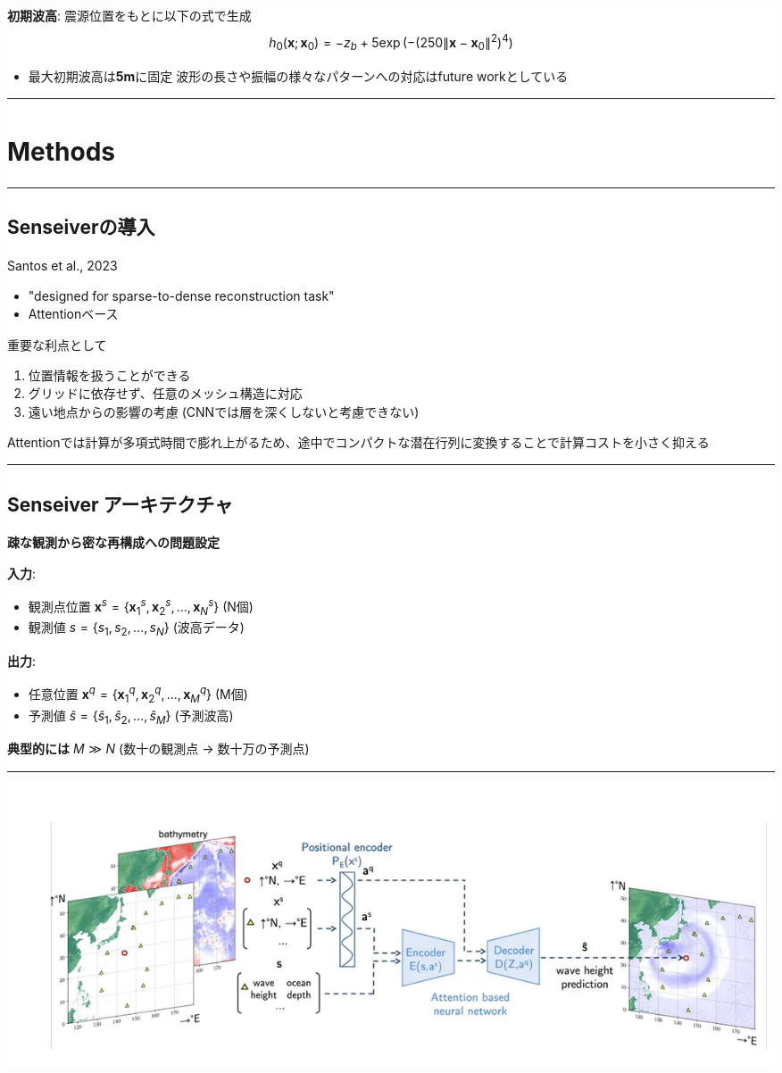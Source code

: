 
**初期波高**: 震源位置をもとに以下の式で生成
$$h_0(\mathbf{x}; \mathbf{x}_0) = -z_b + 5\exp(-(250\|\mathbf{x} - \mathbf{x}_0\|^2)^4)$$

- 最大初期波高は**5m**に固定
波形の長さや振幅の様々なパターンへの対応はfuture workとしている

---

# Methods

---

## Senseiverの導入

Santos et al., 2023

- "designed for sparse-to-dense reconstruction task"
- Attentionベース

重要な利点として

1. 位置情報を扱うことができる
2. グリッドに依存せず、任意のメッシュ構造に対応
3. 遠い地点からの影響の考慮 (CNNでは層を深くしないと考慮できない)

Attentionでは計算が多項式時間で膨れ上がるため、途中でコンパクトな潜在行列に変換することで計算コストを小さく抑える

---

## Senseiver アーキテクチャ

**疎な観測から密な再構成への問題設定**

**入力**: 
- 観測点位置 $\mathbf{x}^s = \{\mathbf{x}_1^s, \mathbf{x}_2^s, ..., \mathbf{x}_N^s\}$ (N個)
- 観測値 $s = \{s_1, s_2, ..., s_N\}$ (波高データ)

**出力**:
- 任意位置 $\mathbf{x}^q = \{\mathbf{x}_1^q, \mathbf{x}_2^q, ..., \mathbf{x}_M^q\}$ (M個)
- 予測値 $\hat{s} = \{\hat{s}_1, \hat{s}_2, ..., \hat{s}_M\}$ (予測波高)

**典型的には** $M \gg N$ (数十の観測点 → 数十万の予測点)

---

![](img/architecture.webp)
